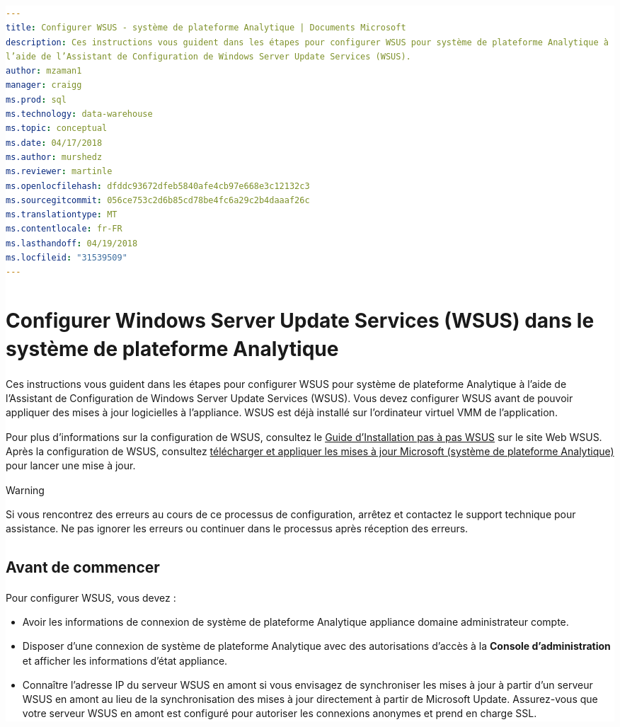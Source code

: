 ```yaml
---
title: Configurer WSUS - système de plateforme Analytique | Documents Microsoft
description: Ces instructions vous guident dans les étapes pour configurer WSUS pour système de plateforme Analytique à l’aide de l’Assistant de Configuration de Windows Server Update Services (WSUS).
author: mzaman1
manager: craigg
ms.prod: sql
ms.technology: data-warehouse
ms.topic: conceptual
ms.date: 04/17/2018
ms.author: murshedz
ms.reviewer: martinle
ms.openlocfilehash: dfddc93672dfeb5840afe4cb97e668e3c12132c3
ms.sourcegitcommit: 056ce753c2d6b85cd78be4fc6a29c2b4daaaf26c
ms.translationtype: MT
ms.contentlocale: fr-FR
ms.lasthandoff: 04/19/2018
ms.locfileid: "31539509"
---
```

# <a name="configure-windows-server-update-services-wsus-in-analytics-platform-system"></a>Configurer Windows Server Update Services (WSUS) dans le système de plateforme Analytique
Ces instructions vous guident dans les étapes pour configurer WSUS pour système de plateforme Analytique à l’aide de l’Assistant de Configuration de Windows Server Update Services (WSUS). Vous devez configurer WSUS avant de pouvoir appliquer des mises à jour logicielles à l’appliance. WSUS est déjà installé sur l’ordinateur virtuel VMM de l’application.  
  
Pour plus d’informations sur la configuration de WSUS, consultez le [Guide d’Installation pas à pas WSUS](http://go.microsoft.com/fwlink/?LinkId=202417) sur le site Web WSUS. Après la configuration de WSUS, consultez [télécharger et appliquer les mises à jour Microsoft &#40;système de plateforme Analytique&#41; ](download-and-apply-microsoft-updates.md) pour lancer une mise à jour.  
  
> [!WARNING]  
> Si vous rencontrez des erreurs au cours de ce processus de configuration, arrêtez et contactez le support technique pour assistance. Ne pas ignorer les erreurs ou continuer dans le processus après réception des erreurs.  
  
## <a name="before-you-begin"></a>Avant de commencer  
Pour configurer WSUS, vous devez :  
  
-   Avoir les informations de connexion de système de plateforme Analytique appliance domaine administrateur compte.  
  
-   Disposer d’une connexion de système de plateforme Analytique avec des autorisations d’accès à la **Console d’administration** et afficher les informations d’état appliance.  
  
-   Connaître l’adresse IP du serveur WSUS en amont si vous envisagez de synchroniser les mises à jour à partir d’un serveur WSUS en amont au lieu de la synchronisation des mises à jour directement à partir de Microsoft Update. Assurez-vous que votre serveur WSUS en amont est configuré pour autoriser les connexions anonymes et prend en charge SSL.  
  